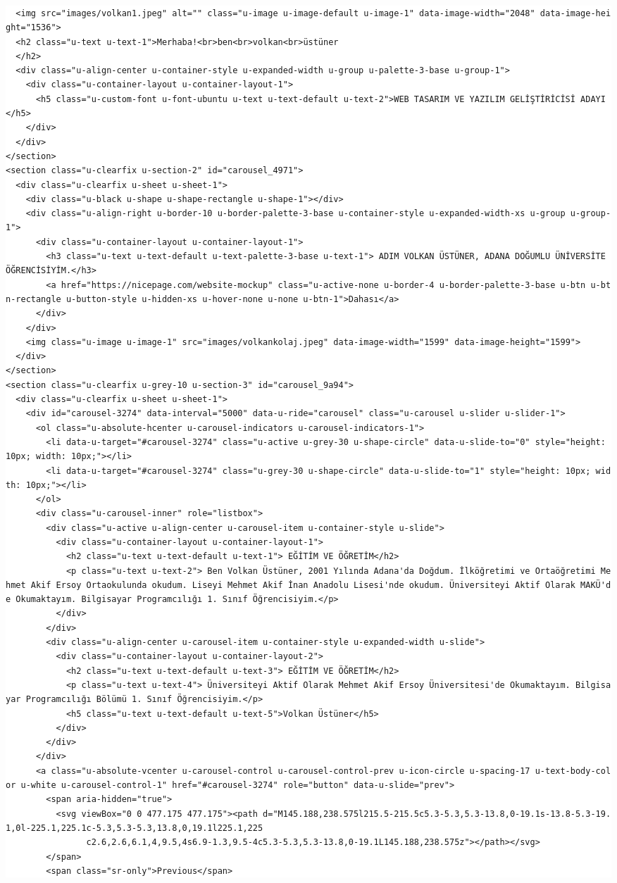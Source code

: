       <img src="images/volkan1.jpeg" alt="" class="u-image u-image-default u-image-1" data-image-width="2048" data-image-height="1536">
      <h2 class="u-text u-text-1">Merhaba!<br>ben<br>volkan<br>üstüner
      </h2>
      <div class="u-align-center u-container-style u-expanded-width u-group u-palette-3-base u-group-1">
        <div class="u-container-layout u-container-layout-1">
          <h5 class="u-custom-font u-font-ubuntu u-text u-text-default u-text-2">WEB TASARIM VE YAZILIM GELİŞTİRİCİSİ ADAYI</h5>
        </div>
      </div>
    </section>
    <section class="u-clearfix u-section-2" id="carousel_4971">
      <div class="u-clearfix u-sheet u-sheet-1">
        <div class="u-black u-shape u-shape-rectangle u-shape-1"></div>
        <div class="u-align-right u-border-10 u-border-palette-3-base u-container-style u-expanded-width-xs u-group u-group-1">
          <div class="u-container-layout u-container-layout-1">
            <h3 class="u-text u-text-default u-text-palette-3-base u-text-1"> ADIM VOLKAN ÜSTÜNER, ADANA DOĞUMLU ÜNİVERSİTE ÖĞRENCİSİYİM.</h3>
            <a href="https://nicepage.com/website-mockup" class="u-active-none u-border-4 u-border-palette-3-base u-btn u-btn-rectangle u-button-style u-hidden-xs u-hover-none u-none u-btn-1">Dahası</a>
          </div>
        </div>
        <img class="u-image u-image-1" src="images/volkankolaj.jpeg" data-image-width="1599" data-image-height="1599">
      </div>
    </section>
    <section class="u-clearfix u-grey-10 u-section-3" id="carousel_9a94">
      <div class="u-clearfix u-sheet u-sheet-1">
        <div id="carousel-3274" data-interval="5000" data-u-ride="carousel" class="u-carousel u-slider u-slider-1">
          <ol class="u-absolute-hcenter u-carousel-indicators u-carousel-indicators-1">
            <li data-u-target="#carousel-3274" class="u-active u-grey-30 u-shape-circle" data-u-slide-to="0" style="height: 10px; width: 10px;"></li>
            <li data-u-target="#carousel-3274" class="u-grey-30 u-shape-circle" data-u-slide-to="1" style="height: 10px; width: 10px;"></li>
          </ol>
          <div class="u-carousel-inner" role="listbox">
            <div class="u-active u-align-center u-carousel-item u-container-style u-slide">
              <div class="u-container-layout u-container-layout-1">
                <h2 class="u-text u-text-default u-text-1"> EĞİTİM VE ÖĞRETİM</h2>
                <p class="u-text u-text-2"> Ben Volkan Üstüner, 2001 Yılında Adana'da Doğdum. İlköğretimi ve Ortaöğretimi Mehmet Akif Ersoy Ortaokulunda okudum. Liseyi Mehmet Akif İnan Anadolu Lisesi'nde okudum. Üniversiteyi Aktif Olarak MAKÜ'de Okumaktayım. Bilgisayar Programcılığı 1. Sınıf Öğrencisiyim.</p>
              </div>
            </div>
            <div class="u-align-center u-carousel-item u-container-style u-expanded-width u-slide">
              <div class="u-container-layout u-container-layout-2">
                <h2 class="u-text u-text-default u-text-3"> EĞİTİM VE ÖĞRETİM</h2>
                <p class="u-text u-text-4"> Üniversiteyi Aktif Olarak Mehmet Akif Ersoy Üniversitesi'de Okumaktayım. Bilgisayar Programcılığı Bölümü 1. Sınıf Öğrencisiyim.</p>
                <h5 class="u-text u-text-default u-text-5">Volkan Üstüner</h5>
              </div>
            </div>
          </div>
          <a class="u-absolute-vcenter u-carousel-control u-carousel-control-prev u-icon-circle u-spacing-17 u-text-body-color u-white u-carousel-control-1" href="#carousel-3274" role="button" data-u-slide="prev">
            <span aria-hidden="true">
              <svg viewBox="0 0 477.175 477.175"><path d="M145.188,238.575l215.5-215.5c5.3-5.3,5.3-13.8,0-19.1s-13.8-5.3-19.1,0l-225.1,225.1c-5.3,5.3-5.3,13.8,0,19.1l225.1,225
                    c2.6,2.6,6.1,4,9.5,4s6.9-1.3,9.5-4c5.3-5.3,5.3-13.8,0-19.1L145.188,238.575z"></path></svg>
            </span>
            <span class="sr-only">Previous</span>